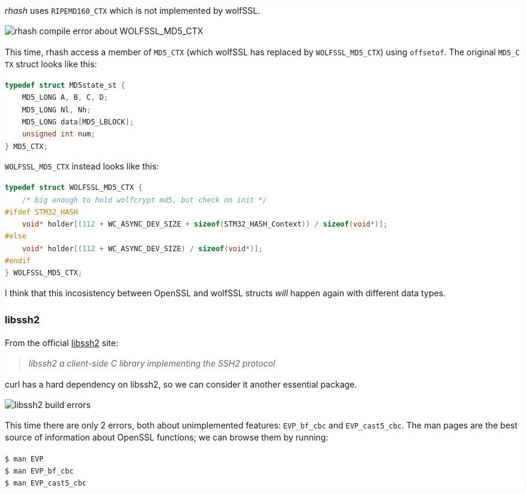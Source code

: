 _rhash_ uses `RIPEMD160_CTX` which is not implemented by wolfSSL.

![](/img/replacing-openssl-part-1-wolfssl/rhash-error-2.jpg
        "rhash compile error about WOLFSSL_MD5_CTX")

This time, rhash access a member of `MD5_CTX` (which wolfSSL has replaced by
`WOLFSSL_MD5_CTX`) using `offsetof`. The original `MD5_CTX` struct looks like
this:

```c
typedef struct MD5state_st {
    MD5_LONG A, B, C, D;
    MD5_LONG Nl, Nh;
    MD5_LONG data[MD5_LBLOCK];
    unsigned int num;
} MD5_CTX;
```

`WOLFSSL_MD5_CTX` instead looks like this:

```c
typedef struct WOLFSSL_MD5_CTX {
    /* big enough to hold wolfcrypt md5, but check on init */
#ifdef STM32_HASH
    void* holder[(112 + WC_ASYNC_DEV_SIZE + sizeof(STM32_HASH_Context)) / sizeof(void*)];
#else
    void* holder[(112 + WC_ASYNC_DEV_SIZE) / sizeof(void*)];
#endif
} WOLFSSL_MD5_CTX;
```

I think that this incosistency between OpenSSL and wolfSSL structs _will_
happen again with different data types.

### libssh2

From the official [libssh2] site:

> _libssh2 a client-side C library implementing the SSH2 protocol_

[libssh2]: https://www.libssh2.org/

curl has a hard dependency on libssh2, so we can consider it another essential
package.

![](/img/replacing-openssl-part-1-wolfssl/libssh2-error-1.jpg
        "libssh2 build errors")

This time there are only 2 errors, both about unimplemented features:
`EVP_bf_cbc` and `EVP_cast5_cbc`. The man pages are the best source of
information about OpenSSL functions; we can browse them by running:

```bash
$ man EVP
$ man EVP_bf_cbc
$ man EVP_cast5_cbc
```


[OpenSSL package]: https://archlinux.org/packages/core/x86_64/openssl/
[SSLeay]: https://en.wikipedia.org/wiki/SSLeay
[CVE]: https://en.wikipedia.org/wiki/Common_Vulnerabilities_and_Exposures
[Heartbleed]: https://heartbleed.com/
[RFC6520]: https://tools.ietf.org/html/rfc6520
[LibreSSL]: https://www.libressl.org/
[link to the thread]: https://lists.alpinelinux.org/~alpine/devel/%3C20181011171746.4c01f758%40ncopa-desktop.copa.dup.pw%3E
[wolfSSL]: https://wolfssl.com
[wget2]: https://gitlab.com/gnuwget/wget2
[documentation]: https://www.wolfssl.com/docs/wolfssl-manual/ch13/
[wget]: https://www.gnu.org/software/wget/
[blowfish]: https://en.wikipedia.org/wiki/Blowfish_(cipher)
[CAST]: https://en.wikipedia.org/wiki/CAST-128
[Cipher Block Chaining]: https://en.wikipedia.org/wiki/Block_cipher_mode_of_operation#:~:text=Cipher%20block%20chaining%20(CBC),-CBC&text=In%20CBC%20mode%2C%20each%20block,used%20in%20the%20first%20block.
[ffmpeg]: https://ffmpeg.org/